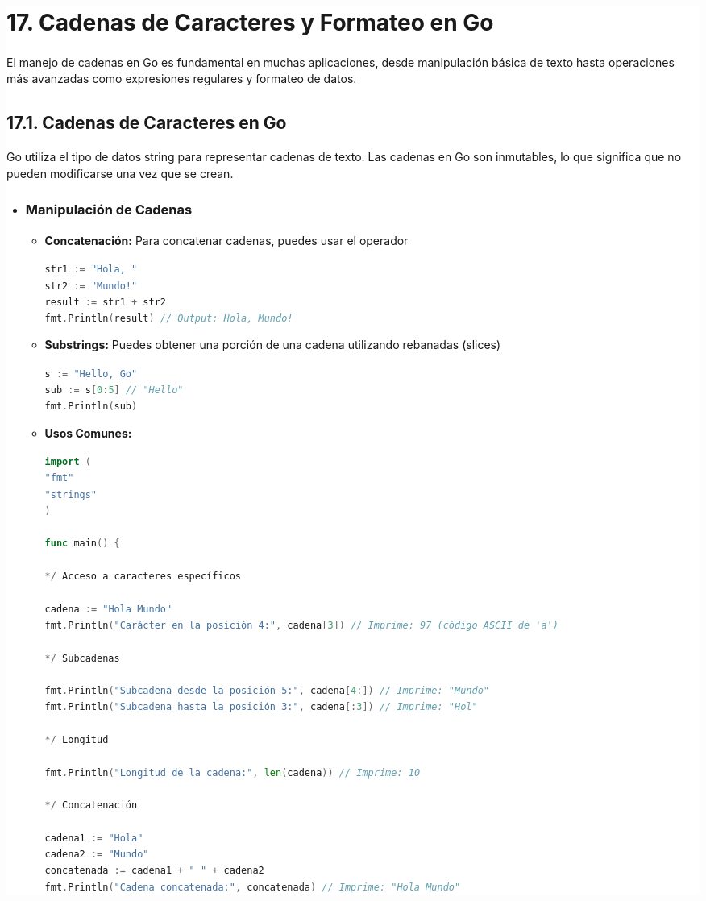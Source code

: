 # 17. Cadenas de Caracteres y Formateo en Go

El manejo de cadenas en Go es fundamental en muchas aplicaciones, desde manipulación básica de texto hasta operaciones más avanzadas como expresiones regulares y formateo de datos.

## 17.1. Cadenas de Caracteres en Go

Go utiliza el tipo de datos string para representar cadenas de texto. Las cadenas en Go son inmutables, lo que significa que no pueden modificarse una vez que se crean.

- ### Manipulación de Cadenas

  - **Concatenación:** Para concatenar cadenas, puedes usar el operador

    ```go
    str1 := "Hola, "
    str2 := "Mundo!"
    result := str1 + str2
    fmt.Println(result) // Output: Hola, Mundo!

    ```

  - **Substrings:** Puedes obtener una porción de una cadena utilizando rebanadas (slices)

    ```go
    s := "Hello, Go"
    sub := s[0:5] // "Hello"
    fmt.Println(sub)

    ```

  - **Usos Comunes:**

    ```go
    import (
    "fmt"
    "strings"
    )

    func main() {

    */ Acceso a caracteres específicos

    cadena := "Hola Mundo"
    fmt.Println("Carácter en la posición 4:", cadena[3]) // Imprime: 97 (código ASCII de 'a')

    */ Subcadenas

    fmt.Println("Subcadena desde la posición 5:", cadena[4:]) // Imprime: "Mundo"
    fmt.Println("Subcadena hasta la posición 3:", cadena[:3]) // Imprime: "Hol"

    */ Longitud

    fmt.Println("Longitud de la cadena:", len(cadena)) // Imprime: 10

    */ Concatenación

    cadena1 := "Hola"
    cadena2 := "Mundo"
    concatenada := cadena1 + " " + cadena2
    fmt.Println("Cadena concatenada:", concatenada) // Imprime: "Hola Mundo"
